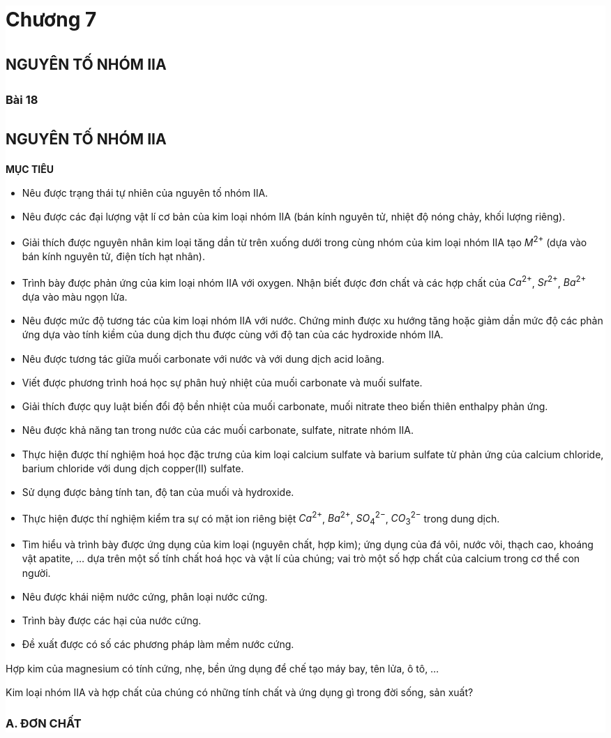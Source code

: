 # Chương 7

## NGUYÊN TỐ NHÓM IIA

### Bài 18

## NGUYÊN TỐ NHÓM IIA

**MỤC TIÊU**

- Nêu được trạng thái tự nhiên của nguyên tố nhóm IIA.

- Nêu được các đại lượng vật lí cơ bản của kim loại nhóm IIA (bán kính nguyên tử, nhiệt độ nóng chảy, khối lượng riêng).

- Giải thích được nguyên nhân kim loại tăng dần từ trên xuống dưới trong cùng nhóm của kim loại nhóm IIA tạo $M^{2+}$ (dựa vào bán kính nguyên tử, điện tích hạt nhân).

- Trình bày được phản ứng của kim loại nhóm IIA với oxygen. Nhận biết được đơn chất và các hợp chất của $Ca^{2+}$, $Sr^{2+}$, $Ba^{2+}$ dựa vào màu ngọn lửa.

- Nêu được mức độ tương tác của kim loại nhóm IIA với nước. Chứng minh được xu hướng tăng hoặc giảm dần mức độ các phản ứng dựa vào tính kiềm của dung dịch thu được cùng với độ tan của các hydroxide nhóm IIA.

- Nêu được tương tác giữa muối carbonate với nước và với dung dịch acid loãng.

- Viết được phương trình hoá học sự phân huỷ nhiệt của muối carbonate và muối sulfate.

- Giải thích được quy luật biến đổi độ bền nhiệt của muối carbonate, muối nitrate theo biến thiên enthalpy phản ứng.

- Nêu được khả năng tan trong nước của các muối carbonate, sulfate, nitrate nhóm IIA.

- Thực hiện được thí nghiệm hoá học đặc trưng của kim loại calcium sulfate và barium sulfate từ phản ứng của calcium chloride, barium chloride với dung dịch copper(II) sulfate.

- Sử dụng được bảng tính tan, độ tan của muối và hydroxide.

- Thực hiện được thí nghiệm kiểm tra sự có mặt ion riêng biệt $Ca^{2+}$, $Ba^{2+}$, $SO_4^{2-}$, $CO_3^{2-}$ trong dung dịch.

- Tìm hiểu và trình bày được ứng dụng của kim loại (nguyên chất, hợp kim); ứng dụng của đá vôi, nước vôi, thạch cao, khoáng vật apatite, … dựa trên một số tính chất hoá học và vật lí của chúng; vai trò một số hợp chất của calcium trong cơ thể con người.

- Nêu được khái niệm nước cứng, phân loại nước cứng.

- Trình bày được các hại của nước cứng.

- Đề xuất được có số các phương pháp làm mềm nước cứng.

Hợp kim của magnesium có tính cứng, nhẹ, bền ứng dụng để chế tạo máy bay, tên lửa, ô tô, …

Kim loại nhóm IIA và hợp chất của chúng có những tính chất và ứng dụng gì trong đời sống, sản xuất?

### A. ĐƠN CHẤT
